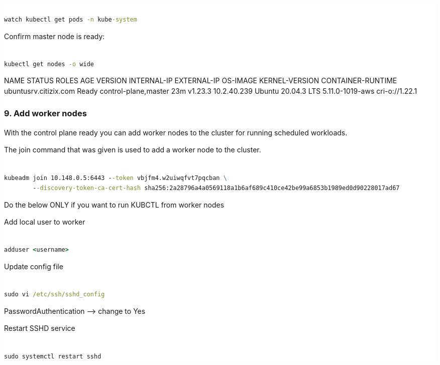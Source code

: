 ```cmd

watch kubectl get pods -n kube-system

```

Confirm master node is ready:

```cmd

kubectl get nodes -o wide

```

NAME                    STATUS   ROLES                  AGE   VERSION   INTERNAL-IP   EXTERNAL-IP   OS-IMAGE             KERNEL-VERSION    CONTAINER-RUNTIME
ubuntusrv.citizix.com   Ready    control-plane,master   23m   v1.23.3   10.2.40.239   <none>        Ubuntu 20.04.3 LTS   5.11.0-1019-aws   cri-o://1.22.1

### 9. Add worker nodes
With the control plane ready you can add worker nodes to the cluster for running scheduled workloads.

The join command that was given is used to add a worker node to the cluster.

```cmd

kubeadm join 10.148.0.5:6443 --token vbjfm4.w2uiwqfvt7pqcban \
        --discovery-token-ca-cert-hash sha256:2a28796a4a0569118a1b6af689c410ce42be99a6853b1989ed0d90228017ad67 

```

Do the below ONLY if you want to run KUBCTL from worker nodes

Add local user to worker

```cmd

adduser <username>

```

Update config file

```cmd

sudo vi /etc/ssh/sshd_config

```

PasswordAuthentication --> change to Yes

Restart SSHD service

```cmd

sudo systemctl restart sshd

```
